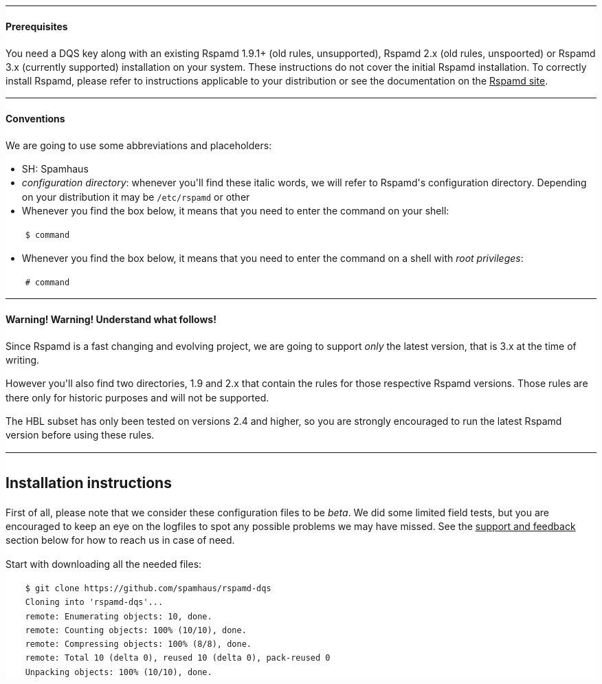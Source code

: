 ***

#### Prerequisites

You need a DQS key along with an existing Rspamd 1.9.1+ (old rules, unsupported), Rspamd 2.x (old rules, unspoorted) or Rspamd 3.x  (currently supported) installation on your system. These instructions do not cover the initial Rspamd installation. To correctly install Rspamd, please refer to instructions applicable to your distribution or see the documentation on the [Rspamd site](https://rspamd.com/).

***

#### Conventions

We are going to use some abbreviations and placeholders:

 * SH: Spamhaus
 * *configuration directory*: whenever you'll find these italic words, we will refer to Rspamd's configuration directory. Depending on your distribution it may be `/etc/rspamd` or other
 * Whenever you find the box below, it means that you need to enter the command on your shell:
```
	$ command
```
 * Whenever you find the box below, it means that you need to enter the command on a shell with *root privileges*:
```
	# command
```

***

#### Warning! Warning! Understand what follows!

Since Rspamd is a fast changing and evolving project, we are going to support *only* the latest version, that is 3.x at the time of writing.

However you'll also find two directories, 1.9 and 2.x that contain the rules for those respective Rspamd versions. Those rules are there only for historic purposes and will not be supported.

The HBL subset has only been tested on versions 2.4 and higher, so you are strongly encouraged to run the latest Rspamd version before using these rules.

***

## Installation instructions

First of all, please note that we consider these configuration files to be *beta*. We did some limited field tests, but you are encouraged to keep an eye on the logfiles to spot any possible problems we may have missed. See the [support and feedback](#support-and-feedback) section below for how to reach us in case of need.

Start with downloading all the needed files:

```
	$ git clone https://github.com/spamhaus/rspamd-dqs
	Cloning into 'rspamd-dqs'...
	remote: Enumerating objects: 10, done.
	remote: Counting objects: 100% (10/10), done.
	remote: Compressing objects: 100% (8/8), done.
	remote: Total 10 (delta 0), reused 10 (delta 0), pack-reused 0
	Unpacking objects: 100% (10/10), done.
```
